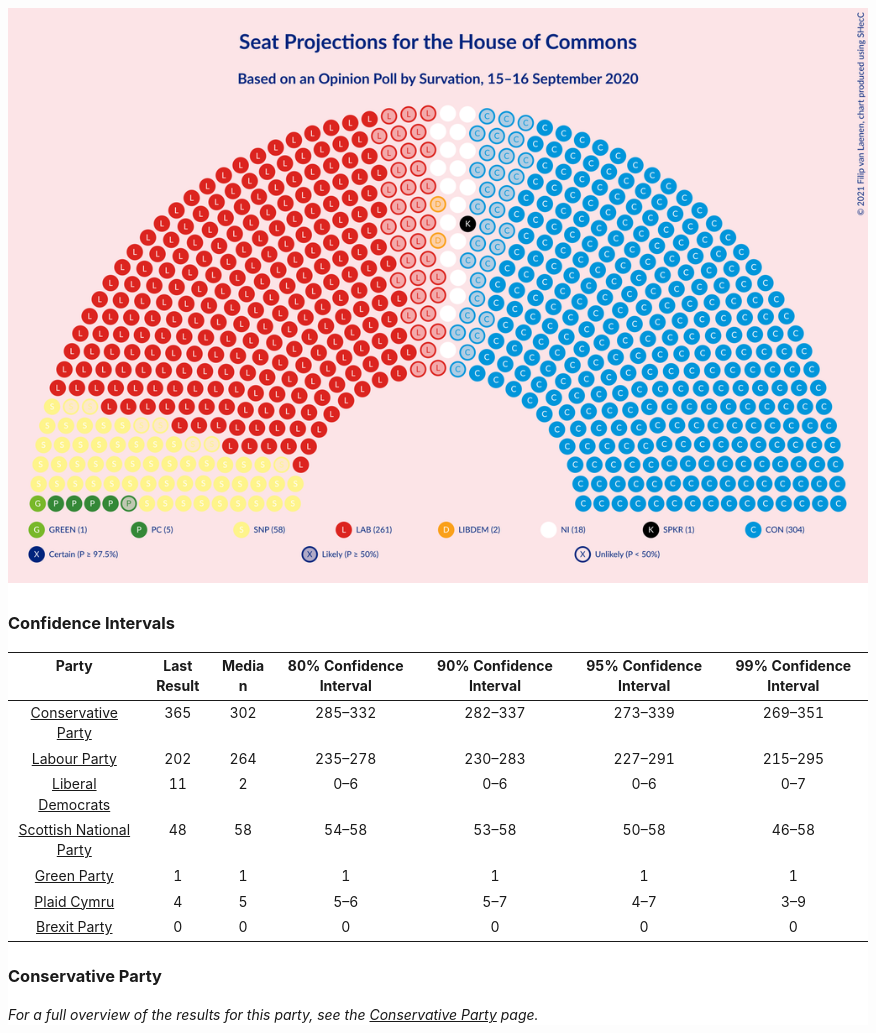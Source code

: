 ![Graph with seating plan not yet produced](2020-09-16-Survation-seating-plan.png "Seating Plan")

### Confidence Intervals

| Party | Last Result | Median | 80% Confidence Interval | 90% Confidence Interval | 95% Confidence Interval | 99% Confidence Interval |
|:-----:|:-----------:|:------:|:-----------------------:|:-----------------------:|:-----------------------:|:-----------------------:|
| <a href="#conservative-party">Conservative Party</a> | 365 | 302 | 285–332 |282–337 |273–339 |269–351 |
| <a href="#labour-party">Labour Party</a> | 202 | 264 | 235–278 |230–283 |227–291 |215–295 |
| <a href="#liberal-democrats">Liberal Democrats</a> | 11 | 2 | 0–6 |0–6 |0–6 |0–7 |
| <a href="#scottish-national-party">Scottish National Party</a> | 48 | 58 | 54–58 |53–58 |50–58 |46–58 |
| <a href="#green-party">Green Party</a> | 1 | 1 | 1 |1 |1 |1 |
| <a href="#plaid-cymru">Plaid Cymru</a> | 4 | 5 | 5–6 |5–7 |4–7 |3–9 |
| <a href="#brexit-party">Brexit Party</a> | 0 | 0 | 0 |0 |0 |0 |

### Conservative Party

*For a full overview of the results for this party, see the [Conservative Party](party-conservativeparty.html) page.*
